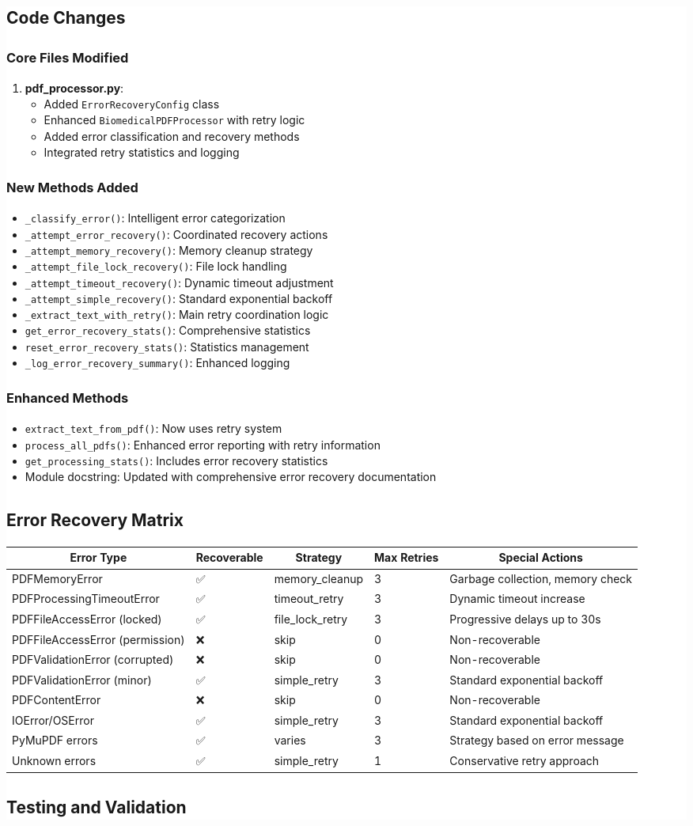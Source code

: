 ## Code Changes

### Core Files Modified
1. **pdf_processor.py**: 
   - Added `ErrorRecoveryConfig` class
   - Enhanced `BiomedicalPDFProcessor` with retry logic
   - Added error classification and recovery methods
   - Integrated retry statistics and logging

### New Methods Added
- `_classify_error()`: Intelligent error categorization
- `_attempt_error_recovery()`: Coordinated recovery actions
- `_attempt_memory_recovery()`: Memory cleanup strategy
- `_attempt_file_lock_recovery()`: File lock handling
- `_attempt_timeout_recovery()`: Dynamic timeout adjustment
- `_attempt_simple_recovery()`: Standard exponential backoff
- `_extract_text_with_retry()`: Main retry coordination logic
- `get_error_recovery_stats()`: Comprehensive statistics
- `reset_error_recovery_stats()`: Statistics management
- `_log_error_recovery_summary()`: Enhanced logging

### Enhanced Methods
- `extract_text_from_pdf()`: Now uses retry system
- `process_all_pdfs()`: Enhanced error reporting with retry information
- `get_processing_stats()`: Includes error recovery statistics
- Module docstring: Updated with comprehensive error recovery documentation

## Error Recovery Matrix

| Error Type | Recoverable | Strategy | Max Retries | Special Actions |
|------------|-------------|----------|-------------|-----------------|
| PDFMemoryError | ✅ | memory_cleanup | 3 | Garbage collection, memory check |
| PDFProcessingTimeoutError | ✅ | timeout_retry | 3 | Dynamic timeout increase |
| PDFFileAccessError (locked) | ✅ | file_lock_retry | 3 | Progressive delays up to 30s |
| PDFFileAccessError (permission) | ❌ | skip | 0 | Non-recoverable |
| PDFValidationError (corrupted) | ❌ | skip | 0 | Non-recoverable |
| PDFValidationError (minor) | ✅ | simple_retry | 3 | Standard exponential backoff |
| PDFContentError | ❌ | skip | 0 | Non-recoverable |
| IOError/OSError | ✅ | simple_retry | 3 | Standard exponential backoff |
| PyMuPDF errors | ✅ | varies | 3 | Strategy based on error message |
| Unknown errors | ✅ | simple_retry | 1 | Conservative retry approach |

## Testing and Validation
